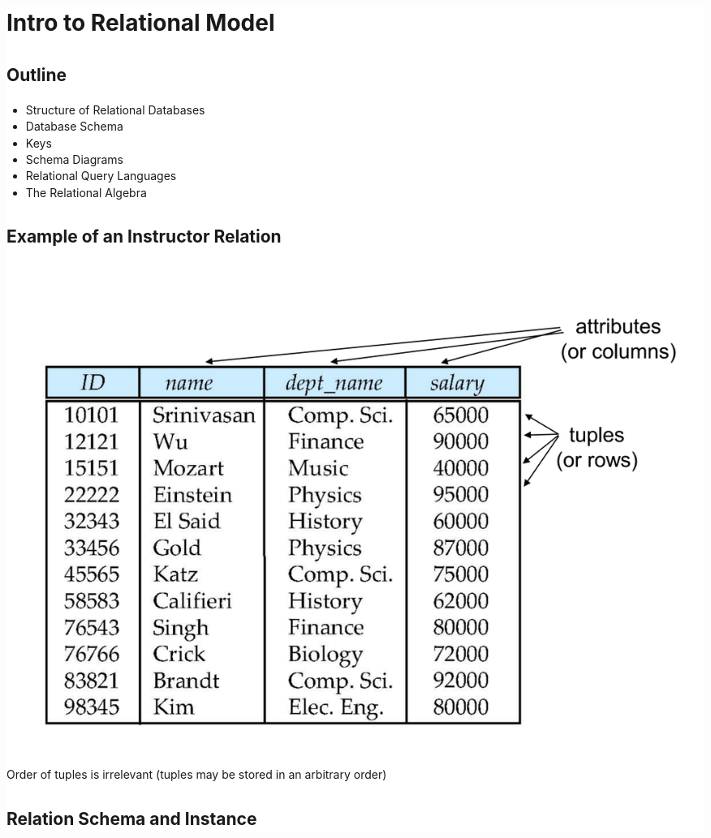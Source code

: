 # Intro to Relational Model

## Outline
* Structure of Relational Databases
* Database Schema
* Keys
* Schema Diagrams
* Relational Query Languages
* The Relational Algebra

## Example of an Instructor Relation

![relation](../../../images/database/relation.png) 

Order of tuples is irrelevant (tuples may be stored in an arbitrary order)

## Relation Schema and Instance
